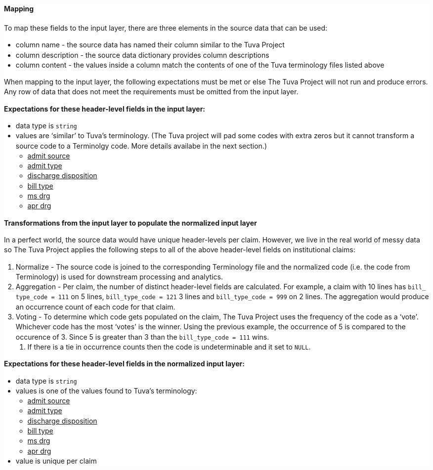 #### **Mapping**

To map these fields to the input layer, there are three elements in the source data that can be used:
- column name - the source data has named their column similar to the Tuva Project
- column description - the source data dictionary provides column descriptions
- column content - the values inside a column match the contents of one of the Tuva terminology files listed above

When mapping to the input layer, the following expectations must be met or else The Tuva Project will not run and produce errors.  Any 
row of data that does not meet the requirements must be omitted from the input layer.

**Expectations for these header-level fields in the input layer:**

- data type is `string`
- values are ‘similar’ to Tuva’s terminology.  (The Tuva project will pad some codes with extra zeros but it cannot transform a source code to a Terminolgy code.  More details availabe in the next section.)
    - [admit source](https://github.com/tuva-health/the_tuva_project/blob/main/seeds/terminology/terminology__admit_source.csv)
    - [admit type](https://github.com/tuva-health/the_tuva_project/blob/main/seeds/terminology/terminology__admit_type.csv)
    - [discharge disposition](https://github.com/tuva-health/the_tuva_project/blob/main/seeds/terminology/terminology__discharge_disposition.csv)
    - [bill type](https://github.com/tuva-health/the_tuva_project/blob/main/seeds/terminology/terminology__bill_type.csv)
    - [ms drg](https://github.com/tuva-health/the_tuva_project/blob/main/seeds/terminology/terminology__ms_drg.csv)
    - [apr drg](https://github.com/tuva-health/the_tuva_project/blob/main/seeds/terminology/terminology__apr_drg.csv)

**Transformations from the input layer to populate the normalized input layer**

In a perfect world, the source data would have unique header-levels per claim.  However, we live in the real world of messy data so The Tuva Project applies the following steps to all of the above header-level fields on institutional claims:

1. Normalize - The source code is joined to the corresponding Terminology file and the normalized code (i.e. the code from Terminology) is used for downstream processing and analytics.
2. Aggregation - Per claim, the number of distinct header-level fields are calculated.  For example, a claim with 10 lines has `bill_type_code = 111` on 5 lines, `bill_type_code = 121` 3 lines and `bill_type_code = 999` on 2 lines.  The aggregation would produce an occurrence count of each code for that claim.
3. Voting - To determine which code gets populated on the claim, The Tuva Project uses the frequency of the code as a ‘vote’.  Whichever code has the most ‘votes’ is the winner.  Using the previous example, the occurrence of 5 is compared to the occurence of 3.  Since 5 is greater than 3 than the `bill_type_code = 111` wins.
    1. If there is a tie in occurrence counts then the code is undeterminable and it set to `NULL`.

**Expectations for these header-level fields in the normalized input layer:**

- data type is `string`
- values is one of the values found to Tuva’s terminology:
    - [admit source](https://github.com/tuva-health/the_tuva_project/blob/main/seeds/terminology/terminology__admit_source.csv)
    - [admit type](https://github.com/tuva-health/the_tuva_project/blob/main/seeds/terminology/terminology__admit_type.csv)
    - [discharge disposition](https://github.com/tuva-health/the_tuva_project/blob/main/seeds/terminology/terminology__discharge_disposition.csv)
    - [bill type](https://github.com/tuva-health/the_tuva_project/blob/main/seeds/terminology/terminology__bill_type.csv)
    - [ms drg](https://github.com/tuva-health/the_tuva_project/blob/main/seeds/terminology/terminology__ms_drg.csv)
    - [apr drg](https://github.com/tuva-health/the_tuva_project/blob/main/seeds/terminology/terminology__apr_drg.csv)
- value is unique per claim